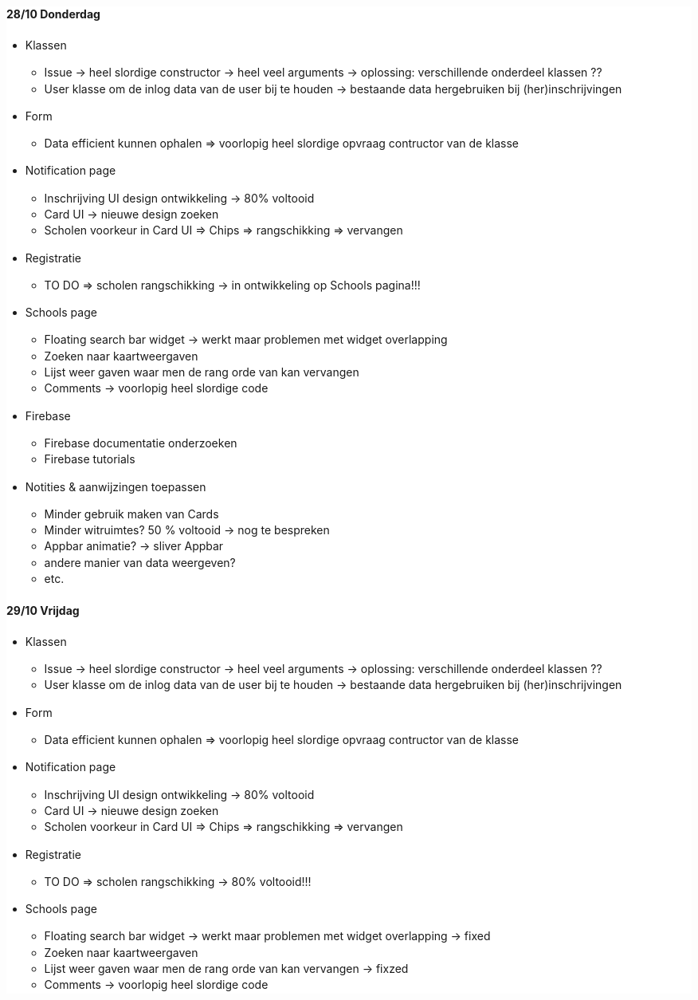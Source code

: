 #### 28/10 Donderdag ####

* Klassen
  * Issue -> heel slordige constructor -> heel veel arguments -> oplossing: verschillende onderdeel klassen ??
  * User klasse om de inlog data van de user bij te houden -> bestaande data hergebruiken bij (her)inschrijvingen

* Form
  * Data efficient kunnen ophalen => voorlopig heel slordige opvraag contructor van de klasse

* Notification page
  * Inschrijving UI design ontwikkeling -> 80% voltooid
  * Card UI -> nieuwe design zoeken  
  * Scholen voorkeur in Card UI => Chips => rangschikking => vervangen

* Registratie
  * TO DO => scholen rangschikking -> in ontwikkeling op Schools pagina!!!

* Schools page
  * Floating search bar widget -> werkt maar problemen met widget overlapping
  * Zoeken naar kaartweergaven
  * Lijst weer gaven waar men de rang orde van kan vervangen
  * Comments -> voorlopig heel slordige code

* Firebase
  * Firebase documentatie onderzoeken
  * Firebase tutorials

* Notities & aanwijzingen toepassen
  * Minder gebruik maken van Cards
  * Minder witruimtes?  50 % voltooid -> nog te bespreken
  * Appbar animatie? -> sliver Appbar
  * andere manier van data weergeven?
  * etc.

#### 29/10 Vrijdag ####

* Klassen
  * Issue -> heel slordige constructor -> heel veel arguments -> oplossing: verschillende onderdeel klassen ??
  * User klasse om de inlog data van de user bij te houden -> bestaande data hergebruiken bij (her)inschrijvingen

* Form
  * Data efficient kunnen ophalen => voorlopig heel slordige opvraag contructor van de klasse

* Notification page
  * Inschrijving UI design ontwikkeling -> 80% voltooid
  * Card UI -> nieuwe design zoeken  
  * Scholen voorkeur in Card UI => Chips => rangschikking => vervangen

* Registratie
  * TO DO => scholen rangschikking -> 80% voltooid!!!

* Schools page
  * Floating search bar widget -> werkt maar problemen met widget overlapping -> fixed
  * Zoeken naar kaartweergaven
  * Lijst weer gaven waar men de rang orde van kan vervangen -> fixzed
  * Comments -> voorlopig heel slordige code
